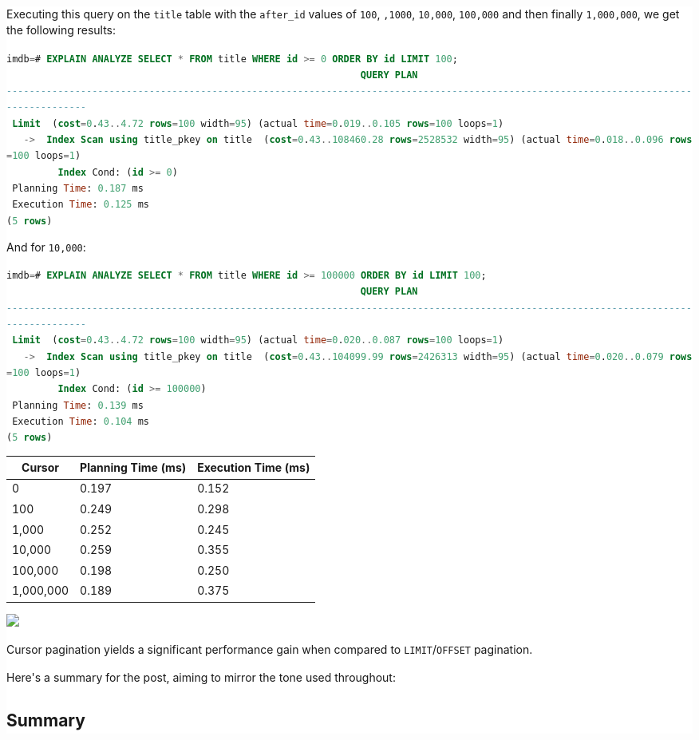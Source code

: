 Executing this query on the `title` table with the `after_id` values of `100`, `,1000`, `10,000`, `100,000` and then finally `1,000,000`, we get the following results:

```sql
imdb=# EXPLAIN ANALYZE SELECT * FROM title WHERE id >= 0 ORDER BY id LIMIT 100;
                                                              QUERY PLAN
--------------------------------------------------------------------------------------------------------------------------------------
 Limit  (cost=0.43..4.72 rows=100 width=95) (actual time=0.019..0.105 rows=100 loops=1)
   ->  Index Scan using title_pkey on title  (cost=0.43..108460.28 rows=2528532 width=95) (actual time=0.018..0.096 rows=100 loops=1)
         Index Cond: (id >= 0)
 Planning Time: 0.187 ms
 Execution Time: 0.125 ms
(5 rows)
```

And for `10,000`:

```sql
imdb=# EXPLAIN ANALYZE SELECT * FROM title WHERE id >= 100000 ORDER BY id LIMIT 100;
                                                              QUERY PLAN
--------------------------------------------------------------------------------------------------------------------------------------
 Limit  (cost=0.43..4.72 rows=100 width=95) (actual time=0.020..0.087 rows=100 loops=1)
   ->  Index Scan using title_pkey on title  (cost=0.43..104099.99 rows=2426313 width=95) (actual time=0.020..0.079 rows=100 loops=1)
         Index Cond: (id >= 100000)
 Planning Time: 0.139 ms
 Execution Time: 0.104 ms
(5 rows)
```

| Cursor    | Planning Time (ms) | Execution Time (ms) |
| --------- | ------------------ | ------------------- |
| 0         | 0.197              | 0.152               |
| 100       | 0.249              | 0.298               |
| 1,000     | 0.252              | 0.245               |
| 10,000    | 0.259              | 0.355               |
| 100,000   | 0.198              | 0.250               |
| 1,000,000 | 0.189              | 0.375               |

![](/img/pagination-in-postgresql-cursor.svg)

Cursor pagination yields a significant performance gain when compared to `LIMIT`/`OFFSET` pagination.

Here's a summary for the post, aiming to mirror the tone used throughout:

## Summary
